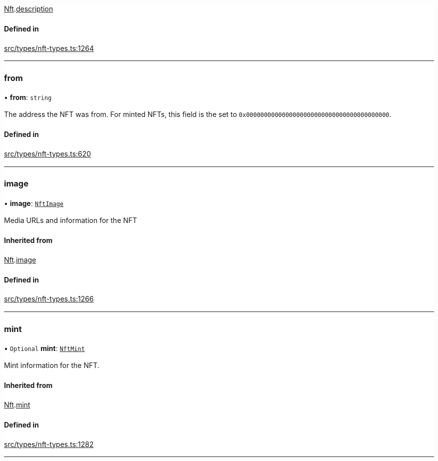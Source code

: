 [Nft](Nft.md).[description](Nft.md#description)

#### Defined in

[src/types/nft-types.ts:1264](https://github.com/alchemyplatform/alchemy-sdk-js/blob/4e3af22/src/types/nft-types.ts#L1264)

___

### from

• **from**: `string`

The address the NFT was from. For minted NFTs, this field is the set to
`0x0000000000000000000000000000000000000000`.

#### Defined in

[src/types/nft-types.ts:620](https://github.com/alchemyplatform/alchemy-sdk-js/blob/4e3af22/src/types/nft-types.ts#L620)

___

### image

• **image**: [`NftImage`](NftImage.md)

Media URLs and information for the NFT

#### Inherited from

[Nft](Nft.md).[image](Nft.md#image)

#### Defined in

[src/types/nft-types.ts:1266](https://github.com/alchemyplatform/alchemy-sdk-js/blob/4e3af22/src/types/nft-types.ts#L1266)

___

### mint

• `Optional` **mint**: [`NftMint`](NftMint.md)

Mint information for the NFT.

#### Inherited from

[Nft](Nft.md).[mint](Nft.md#mint)

#### Defined in

[src/types/nft-types.ts:1282](https://github.com/alchemyplatform/alchemy-sdk-js/blob/4e3af22/src/types/nft-types.ts#L1282)

___
